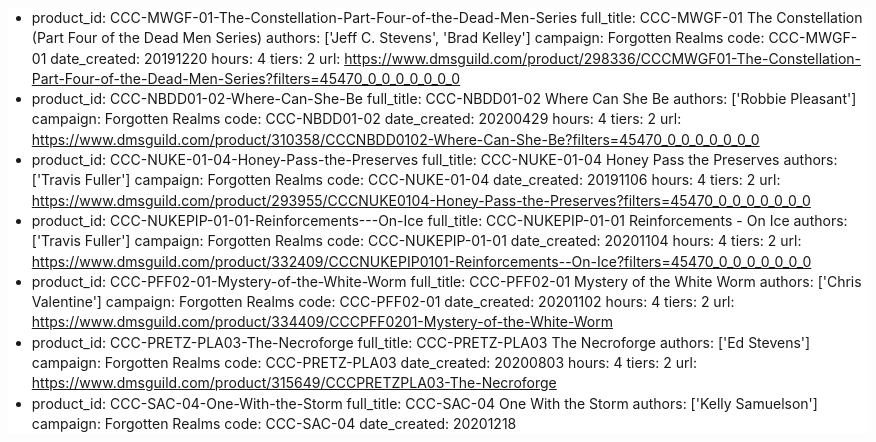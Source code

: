   - product_id: CCC-MWGF-01-The-Constellation-Part-Four-of-the-Dead-Men-Series
    full_title: CCC-MWGF-01 The Constellation (Part Four of the Dead Men Series)
    authors: ['Jeff C. Stevens', 'Brad Kelley']
    campaign: Forgotten Realms
    code: CCC-MWGF-01
    date_created: 20191220
    hours: 4
    tiers: 2
    url: https://www.dmsguild.com/product/298336/CCCMWGF01-The-Constellation-Part-Four-of-the-Dead-Men-Series?filters=45470_0_0_0_0_0_0_0
  - product_id: CCC-NBDD01-02-Where-Can-She-Be
    full_title: CCC-NBDD01-02 Where Can She Be
    authors: ['Robbie Pleasant']
    campaign: Forgotten Realms
    code: CCC-NBDD01-02
    date_created: 20200429
    hours: 4
    tiers: 2
    url: https://www.dmsguild.com/product/310358/CCCNBDD0102-Where-Can-She-Be?filters=45470_0_0_0_0_0_0_0
  - product_id: CCC-NUKE-01-04-Honey-Pass-the-Preserves
    full_title: CCC-NUKE-01-04 Honey Pass the Preserves
    authors: ['Travis Fuller']
    campaign: Forgotten Realms
    code: CCC-NUKE-01-04
    date_created: 20191106
    hours: 4
    tiers: 2
    url: https://www.dmsguild.com/product/293955/CCCNUKE0104-Honey-Pass-the-Preserves?filters=45470_0_0_0_0_0_0_0
  - product_id: CCC-NUKEPIP-01-01-Reinforcements---On-Ice
    full_title: CCC-NUKEPIP-01-01 Reinforcements - On Ice
    authors: ['Travis Fuller']
    campaign: Forgotten Realms
    code: CCC-NUKEPIP-01-01
    date_created: 20201104
    hours: 4
    tiers: 2
    url: https://www.dmsguild.com/product/332409/CCCNUKEPIP0101-Reinforcements--On-Ice?filters=45470_0_0_0_0_0_0_0
  - product_id: CCC-PFF02-01-Mystery-of-the-White-Worm
    full_title: CCC-PFF02-01 Mystery of the White Worm
    authors: ['Chris Valentine']
    campaign: Forgotten Realms
    code: CCC-PFF02-01
    date_created: 20201102
    hours: 4
    tiers: 2
    url: https://www.dmsguild.com/product/334409/CCCPFF0201-Mystery-of-the-White-Worm
  - product_id: CCC-PRETZ-PLA03-The-Necroforge
    full_title: CCC-PRETZ-PLA03 The Necroforge
    authors: ['Ed Stevens']
    campaign: Forgotten Realms
    code: CCC-PRETZ-PLA03
    date_created: 20200803
    hours: 4
    tiers: 2
    url: https://www.dmsguild.com/product/315649/CCCPRETZPLA03-The-Necroforge
  - product_id: CCC-SAC-04-One-With-the-Storm
    full_title: CCC-SAC-04 One With the Storm
    authors: ['Kelly Samuelson']
    campaign: Forgotten Realms
    code: CCC-SAC-04
    date_created: 20201218